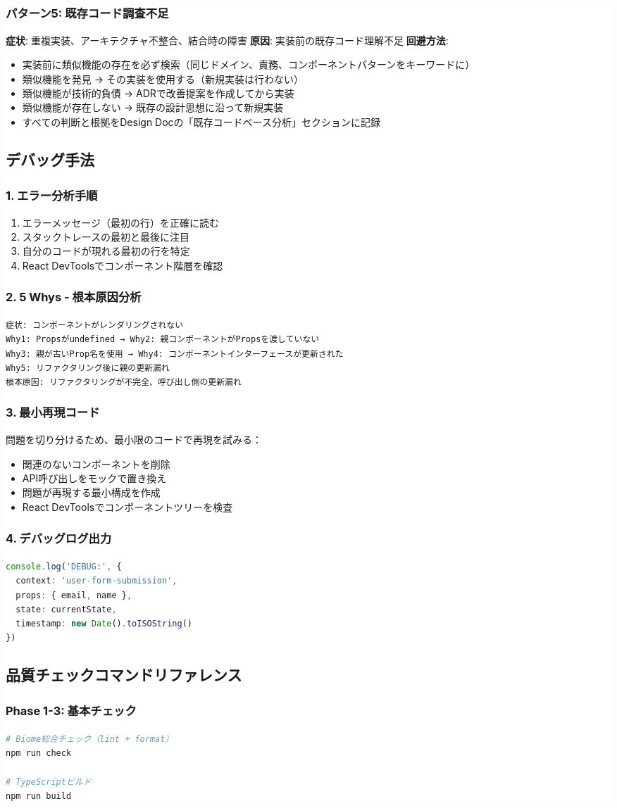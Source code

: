 ### パターン5: 既存コード調査不足
**症状**: 重複実装、アーキテクチャ不整合、結合時の障害
**原因**: 実装前の既存コード理解不足
**回避方法**:
- 実装前に類似機能の存在を必ず検索（同じドメイン、責務、コンポーネントパターンをキーワードに）
- 類似機能を発見 → その実装を使用する（新規実装は行わない）
- 類似機能が技術的負債 → ADRで改善提案を作成してから実装
- 類似機能が存在しない → 既存の設計思想に沿って新規実装
- すべての判断と根拠をDesign Docの「既存コードベース分析」セクションに記録

## デバッグ手法

### 1. エラー分析手順
1. エラーメッセージ（最初の行）を正確に読む
2. スタックトレースの最初と最後に注目
3. 自分のコードが現れる最初の行を特定
4. React DevToolsでコンポーネント階層を確認

### 2. 5 Whys - 根本原因分析
```
症状: コンポーネントがレンダリングされない
Why1: Propsがundefined → Why2: 親コンポーネントがPropsを渡していない
Why3: 親が古いProp名を使用 → Why4: コンポーネントインターフェースが更新された
Why5: リファクタリング後に親の更新漏れ
根本原因: リファクタリングが不完全、呼び出し側の更新漏れ
```

### 3. 最小再現コード
問題を切り分けるため、最小限のコードで再現を試みる：
- 関連のないコンポーネントを削除
- API呼び出しをモックで置き換え
- 問題が再現する最小構成を作成
- React DevToolsでコンポーネントツリーを検査

### 4. デバッグログ出力
```typescript
console.log('DEBUG:', {
  context: 'user-form-submission',
  props: { email, name },
  state: currentState,
  timestamp: new Date().toISOString()
})
```

## 品質チェックコマンドリファレンス

### Phase 1-3: 基本チェック
```bash
# Biome総合チェック（lint + format）
npm run check

# TypeScriptビルド
npm run build
```

